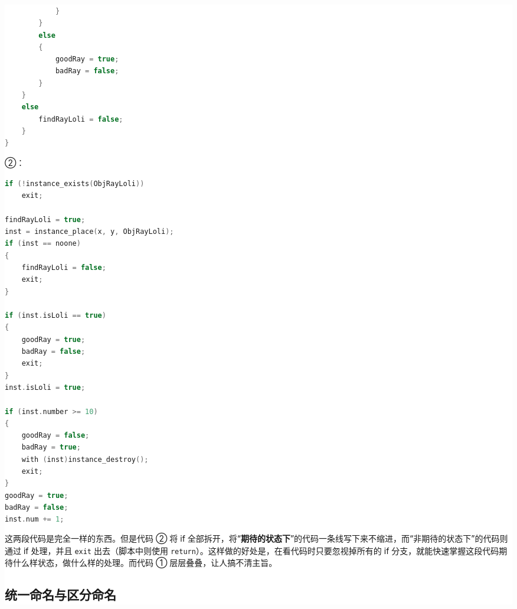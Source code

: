 ```c
            }
        }
        else
        {
            goodRay = true;
            badRay = false;
        }
    }
    else
        findRayLoli = false;
    }
}
```

②：

```c
if (!instance_exists(ObjRayLoli))
    exit;

findRayLoli = true;
inst = instance_place(x, y, ObjRayLoli);
if (inst == noone)
{
    findRayLoli = false;
    exit;
}

if (inst.isLoli == true)
{
    goodRay = true;
    badRay = false;
    exit;
}
inst.isLoli = true;

if (inst.number >= 10)
{
    goodRay = false;
    badRay = true;
    with (inst)instance_destroy();
    exit;
}
goodRay = true;
badRay = false;
inst.num += 1;
```

这两段代码是完全一样的东西。但是代码 ② 将 if 全部拆开，将“**期待的状态下**”的代码一条线写下来不缩进，而“非期待的状态下”的代码则通过 if 处理，并且 `exit` 出去（脚本中则使用 `return`）。这样做的好处是，在看代码时只要忽视掉所有的 if 分支，就能快速掌握这段代码期待什么样状态，做什么样的处理。而代码 ① 层层叠叠，让人搞不清主旨。

## 统一命名与区分命名
